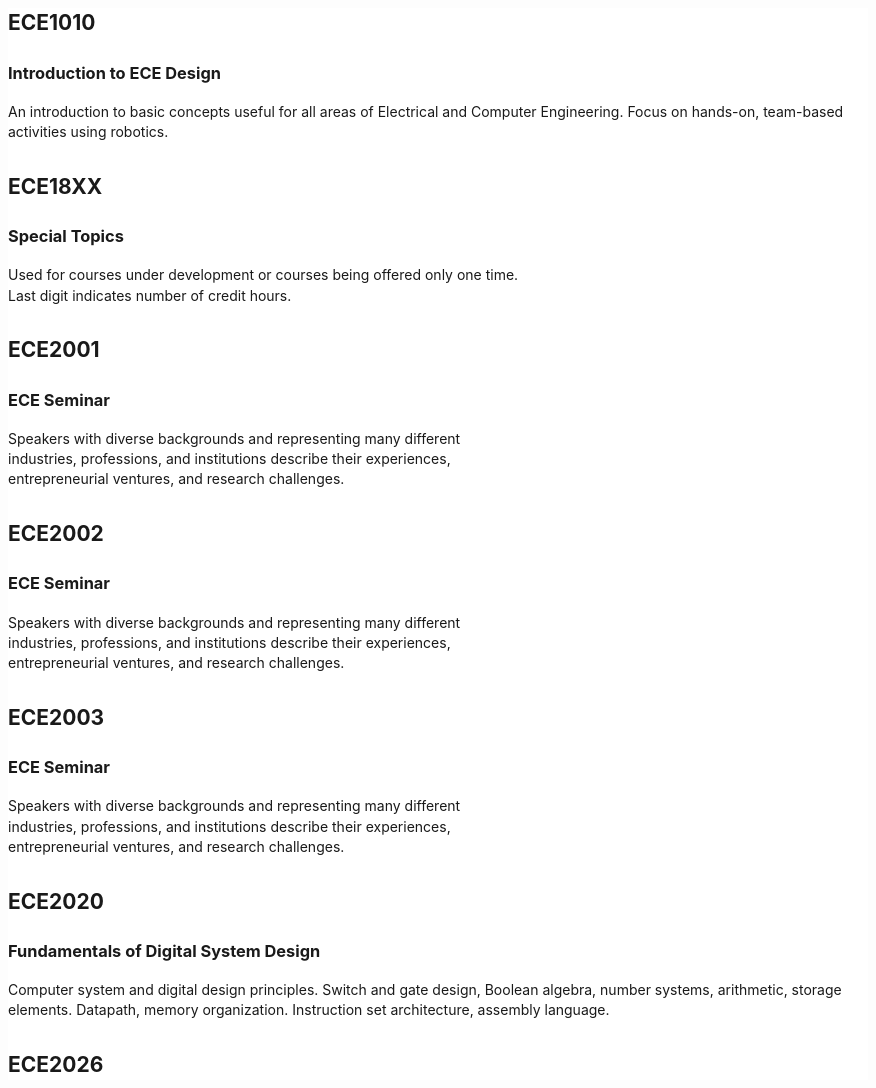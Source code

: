 ## ECE1010

### Introduction to ECE Design

An introduction to basic concepts useful for all areas of Electrical and
Computer Engineering. Focus on hands-on, team-based activities using robotics.

## ECE18XX

### Special Topics

Used for courses under development or courses being offered only one time.  
Last digit indicates number of credit hours.

## ECE2001

### ECE Seminar

Speakers with diverse backgrounds and representing many different  
industries, professions, and institutions describe their experiences,  
entrepreneurial ventures, and research challenges.

## ECE2002

### ECE Seminar

Speakers with diverse backgrounds and representing many different  
industries, professions, and institutions describe their experiences,  
entrepreneurial ventures, and research challenges.

## ECE2003

### ECE Seminar

Speakers with diverse backgrounds and representing many different  
industries, professions, and institutions describe their experiences,  
entrepreneurial ventures, and research challenges.

## ECE2020

### Fundamentals of Digital System Design

Computer system and digital design principles. Switch and gate design, Boolean
algebra, number systems, arithmetic, storage elements. Datapath, memory
organization. Instruction set architecture, assembly language.

## ECE2026
